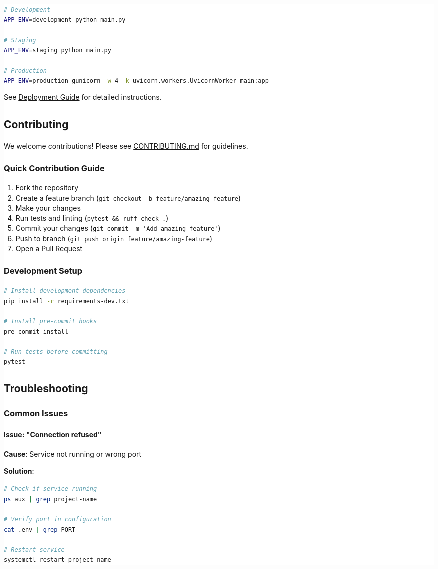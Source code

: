 ```bash
# Development
APP_ENV=development python main.py

# Staging
APP_ENV=staging python main.py

# Production
APP_ENV=production gunicorn -w 4 -k uvicorn.workers.UvicornWorker main:app
```

See [Deployment Guide](docs/deployment.md) for detailed instructions.

## Contributing

We welcome contributions! Please see [CONTRIBUTING.md](CONTRIBUTING.md) for guidelines.

### Quick Contribution Guide

1. Fork the repository
2. Create a feature branch (`git checkout -b feature/amazing-feature`)
3. Make your changes
4. Run tests and linting (`pytest && ruff check .`)
5. Commit your changes (`git commit -m 'Add amazing feature'`)
6. Push to branch (`git push origin feature/amazing-feature`)
7. Open a Pull Request

### Development Setup

```bash
# Install development dependencies
pip install -r requirements-dev.txt

# Install pre-commit hooks
pre-commit install

# Run tests before committing
pytest
```

## Troubleshooting

### Common Issues

#### Issue: "Connection refused"

**Cause**: Service not running or wrong port

**Solution**:
```bash
# Check if service running
ps aux | grep project-name

# Verify port in configuration
cat .env | grep PORT

# Restart service
systemctl restart project-name
```
